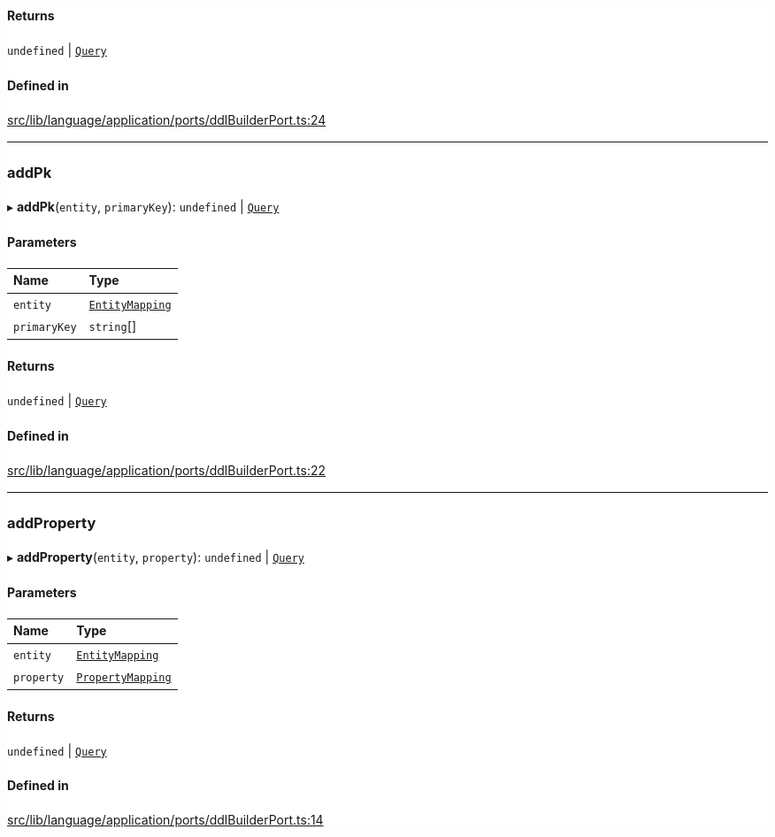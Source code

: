 #### Returns

`undefined` \| [`Query`](../classes/Query.md)

#### Defined in

[src/lib/language/application/ports/ddlBuilderPort.ts:24](https://github.com/lambda-orm/lambdaorm/blob/3a79940e5d210908a3ae425c5f0e458704e6a47a/src/lib/language/application/ports/ddlBuilderPort.ts#L24)

___

### addPk

▸ **addPk**(`entity`, `primaryKey`): `undefined` \| [`Query`](../classes/Query.md)

#### Parameters

| Name | Type |
| :------ | :------ |
| `entity` | [`EntityMapping`](EntityMapping.md) |
| `primaryKey` | `string`[] |

#### Returns

`undefined` \| [`Query`](../classes/Query.md)

#### Defined in

[src/lib/language/application/ports/ddlBuilderPort.ts:22](https://github.com/lambda-orm/lambdaorm/blob/3a79940e5d210908a3ae425c5f0e458704e6a47a/src/lib/language/application/ports/ddlBuilderPort.ts#L22)

___

### addProperty

▸ **addProperty**(`entity`, `property`): `undefined` \| [`Query`](../classes/Query.md)

#### Parameters

| Name | Type |
| :------ | :------ |
| `entity` | [`EntityMapping`](EntityMapping.md) |
| `property` | [`PropertyMapping`](PropertyMapping.md) |

#### Returns

`undefined` \| [`Query`](../classes/Query.md)

#### Defined in

[src/lib/language/application/ports/ddlBuilderPort.ts:14](https://github.com/lambda-orm/lambdaorm/blob/3a79940e5d210908a3ae425c5f0e458704e6a47a/src/lib/language/application/ports/ddlBuilderPort.ts#L14)
